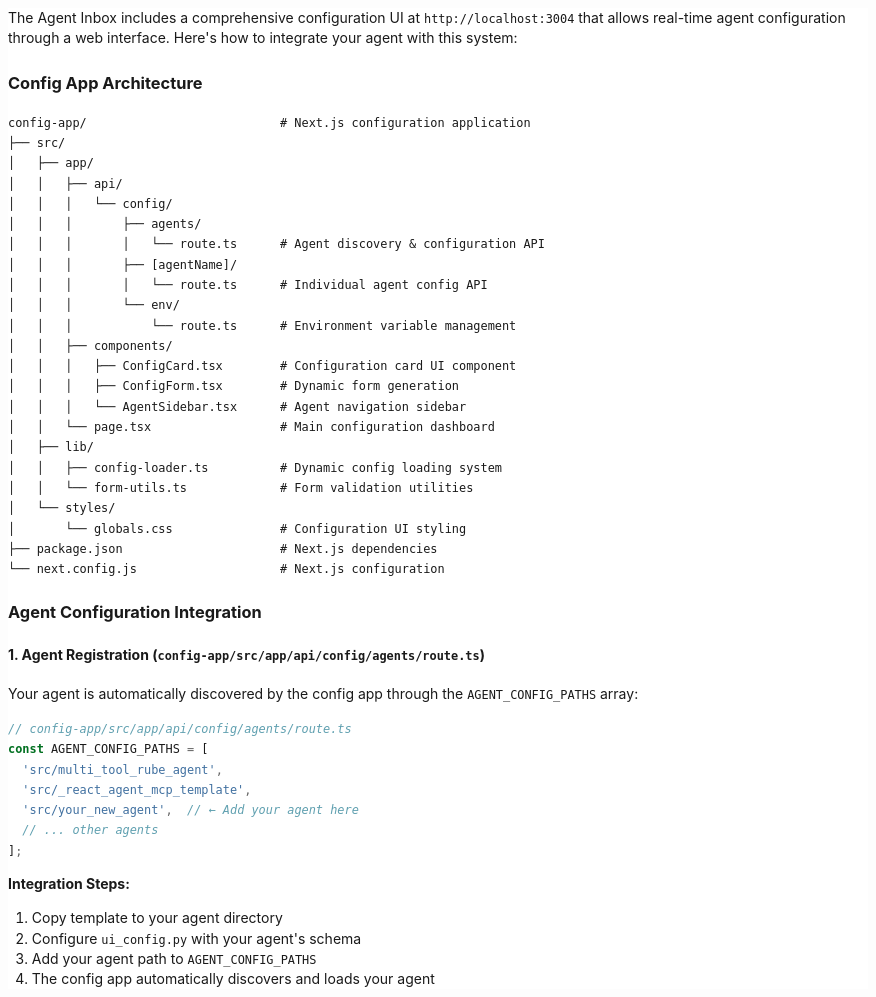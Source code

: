 The Agent Inbox includes a comprehensive configuration UI at `http://localhost:3004` that allows real-time agent configuration through a web interface. Here's how to integrate your agent with this system:

### Config App Architecture

```
config-app/                           # Next.js configuration application
├── src/
│   ├── app/
│   │   ├── api/
│   │   │   └── config/
│   │   │       ├── agents/
│   │   │       │   └── route.ts      # Agent discovery & configuration API
│   │   │       ├── [agentName]/
│   │   │       │   └── route.ts      # Individual agent config API
│   │   │       └── env/
│   │   │           └── route.ts      # Environment variable management
│   │   ├── components/
│   │   │   ├── ConfigCard.tsx        # Configuration card UI component
│   │   │   ├── ConfigForm.tsx        # Dynamic form generation
│   │   │   └── AgentSidebar.tsx      # Agent navigation sidebar
│   │   └── page.tsx                  # Main configuration dashboard
│   ├── lib/
│   │   ├── config-loader.ts          # Dynamic config loading system
│   │   └── form-utils.ts             # Form validation utilities
│   └── styles/
│       └── globals.css               # Configuration UI styling
├── package.json                      # Next.js dependencies
└── next.config.js                    # Next.js configuration
```

### Agent Configuration Integration

#### 1. Agent Registration (`config-app/src/app/api/config/agents/route.ts`)

Your agent is automatically discovered by the config app through the `AGENT_CONFIG_PATHS` array:

```typescript
// config-app/src/app/api/config/agents/route.ts
const AGENT_CONFIG_PATHS = [
  'src/multi_tool_rube_agent',
  'src/_react_agent_mcp_template',
  'src/your_new_agent',  // ← Add your agent here
  // ... other agents
];
```

**Integration Steps:**
1. Copy template to your agent directory
2. Configure `ui_config.py` with your agent's schema
3. Add your agent path to `AGENT_CONFIG_PATHS`
4. The config app automatically discovers and loads your agent
